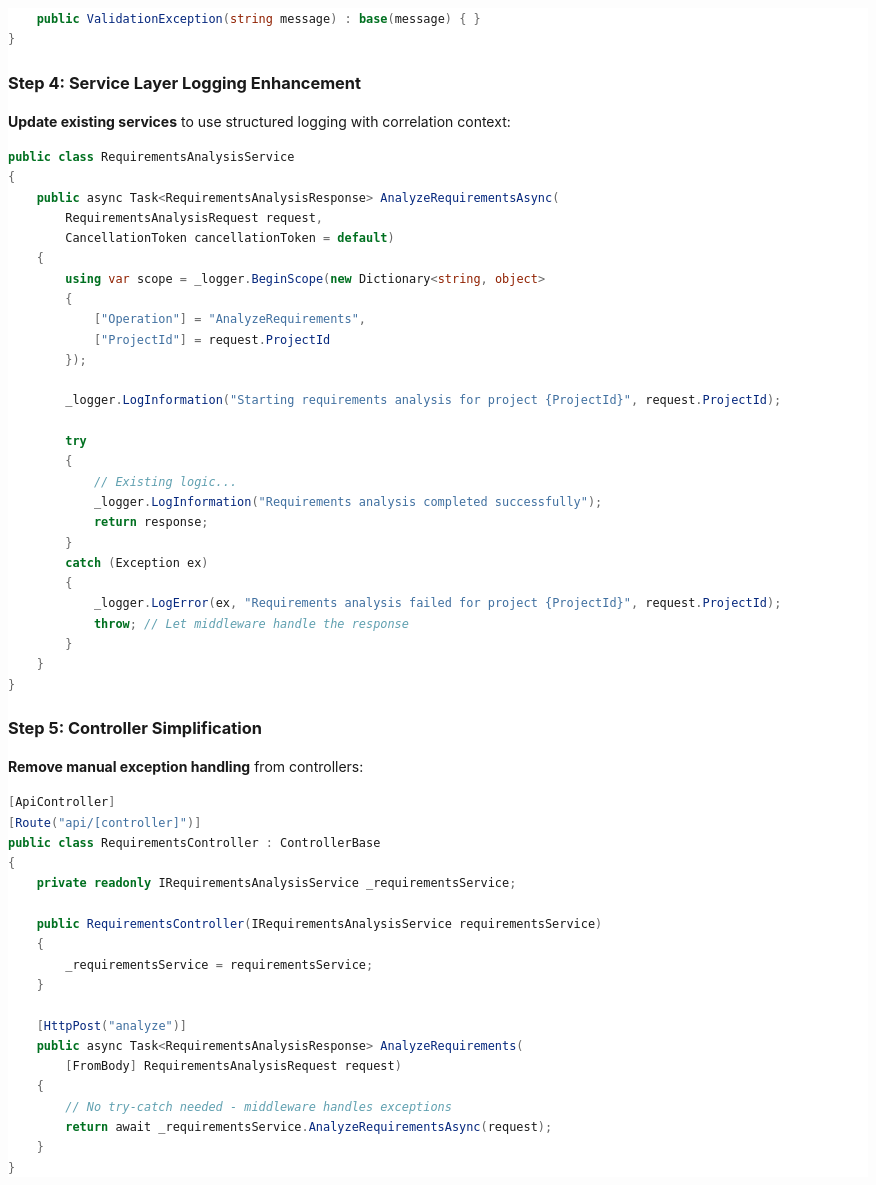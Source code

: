 ```csharp
    public ValidationException(string message) : base(message) { }
}
```

### **Step 4: Service Layer Logging Enhancement**

**Update existing services** to use structured logging with correlation context:

```csharp
public class RequirementsAnalysisService
{
    public async Task<RequirementsAnalysisResponse> AnalyzeRequirementsAsync(
        RequirementsAnalysisRequest request, 
        CancellationToken cancellationToken = default)
    {
        using var scope = _logger.BeginScope(new Dictionary<string, object>
        {
            ["Operation"] = "AnalyzeRequirements",
            ["ProjectId"] = request.ProjectId
        });

        _logger.LogInformation("Starting requirements analysis for project {ProjectId}", request.ProjectId);
        
        try
        {
            // Existing logic...
            _logger.LogInformation("Requirements analysis completed successfully");
            return response;
        }
        catch (Exception ex)
        {
            _logger.LogError(ex, "Requirements analysis failed for project {ProjectId}", request.ProjectId);
            throw; // Let middleware handle the response
        }
    }
}
```

### **Step 5: Controller Simplification**

**Remove manual exception handling** from controllers:

```csharp
[ApiController]
[Route("api/[controller]")]
public class RequirementsController : ControllerBase
{
    private readonly IRequirementsAnalysisService _requirementsService;

    public RequirementsController(IRequirementsAnalysisService requirementsService)
    {
        _requirementsService = requirementsService;
    }

    [HttpPost("analyze")]
    public async Task<RequirementsAnalysisResponse> AnalyzeRequirements(
        [FromBody] RequirementsAnalysisRequest request)
    {
        // No try-catch needed - middleware handles exceptions
        return await _requirementsService.AnalyzeRequirementsAsync(request);
    }
}
```